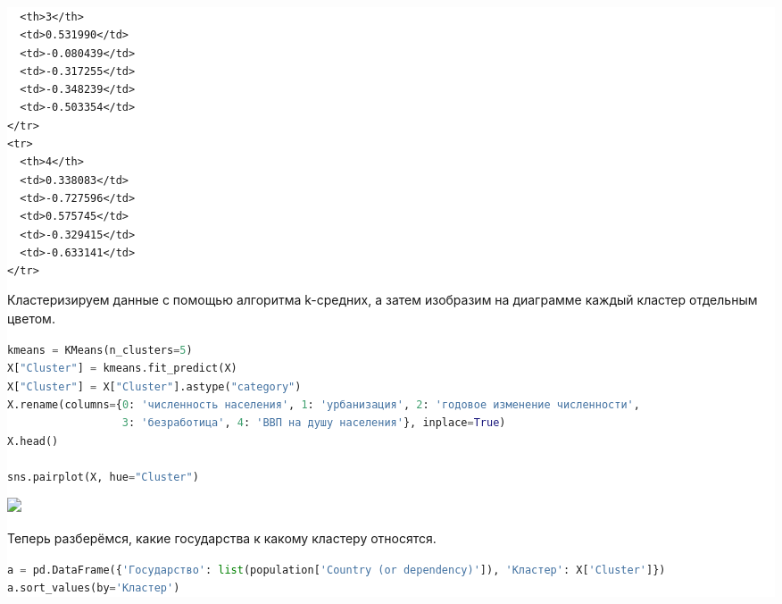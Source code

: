       <th>3</th>
      <td>0.531990</td>
      <td>-0.080439</td>
      <td>-0.317255</td>
      <td>-0.348239</td>
      <td>-0.503354</td>
    </tr>
    <tr>
      <th>4</th>
      <td>0.338083</td>
      <td>-0.727596</td>
      <td>0.575745</td>
      <td>-0.329415</td>
      <td>-0.633141</td>
    </tr>
  </tbody>
</table>
</div>


Кластеризируем данные с помощью алгоритма k-средних, а затем изобразим на диаграмме каждый кластер отдельным цветом.


```python
kmeans = KMeans(n_clusters=5)
X["Cluster"] = kmeans.fit_predict(X)
X["Cluster"] = X["Cluster"].astype("category")
X.rename(columns={0: 'численность населения', 1: 'урбанизация', 2: 'годовое изменение численности', 
                  3: 'безработица', 4: 'ВВП на душу населения'}, inplace=True)
X.head()

sns.pairplot(X, hue="Cluster")
```






![](https://i.imgur.com/l2w6yl1.png)


Теперь разберёмся, какие государства к какому кластеру относятся.

```python
a = pd.DataFrame({'Государство': list(population['Country (or dependency)']), 'Кластер': X['Cluster']})
a.sort_values(by='Кластер')
```




<div>
<style scoped>
    .dataframe tbody tr th:only-of-type {
        vertical-align: middle;
    }
